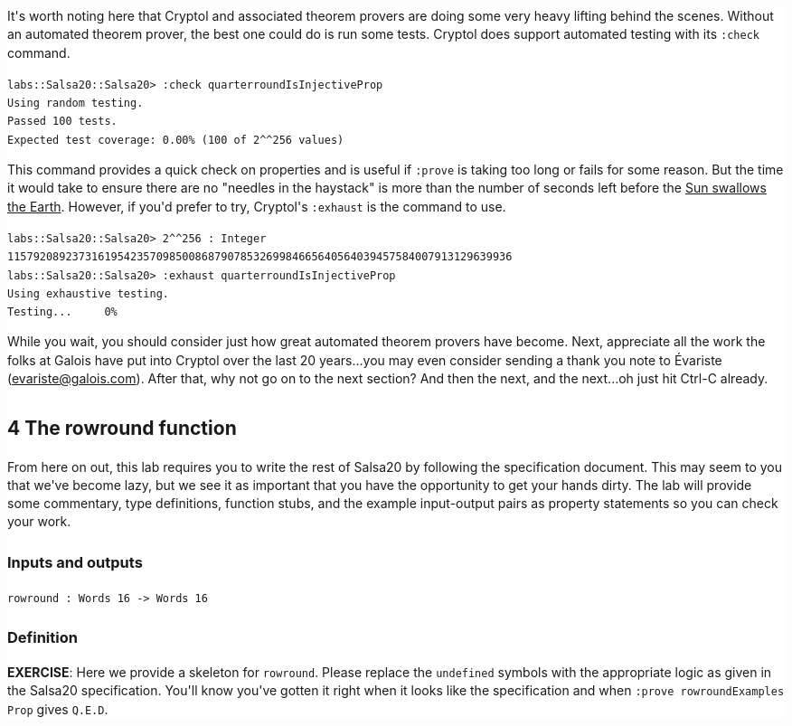 It's worth noting here that Cryptol and associated theorem provers are
doing some very heavy lifting behind the scenes. Without an automated
theorem prover, the best one could do is run some tests. Cryptol does
support automated testing with its `:check` command.

```Xcryptol-session
labs::Salsa20::Salsa20> :check quarterroundIsInjectiveProp
Using random testing.
Passed 100 tests.
Expected test coverage: 0.00% (100 of 2^^256 values)
```

This command provides a quick check on properties and is useful if
`:prove` is taking too long or fails for some reason. But the time it
would take to ensure there are no "needles in the haystack" is more
than the number of seconds left before the [Sun swallows the
Earth](https://en.wikipedia.org/wiki/Future_of_Earth). However, if
you'd prefer to try, Cryptol's `:exhaust` is the command to use.

```Xcryptol-session ci-none
labs::Salsa20::Salsa20> 2^^256 : Integer
115792089237316195423570985008687907853269984665640564039457584007913129639936
labs::Salsa20::Salsa20> :exhaust quarterroundIsInjectiveProp
Using exhaustive testing.
Testing...     0%
```

While you wait, you should consider just how great automated theorem
provers have become. Next, appreciate all the work the folks at Galois
have put into Cryptol over the last 20 years...you may even consider
sending a thank you note to Évariste (evariste@galois.com). After
that, why not go on to the next section? And then the next, and the
next...oh just hit Ctrl-C already.


## 4 The rowround function

From here on out, this lab requires you to write the rest of Salsa20
by following the specification document. This may seem to you that
we've become lazy, but we see it as important that you have the
opportunity to get your hands dirty. The lab will provide some
commentary, type definitions, function stubs, and the example
input-output pairs as property statements so you can check your work.


### Inputs and outputs

```cryptol
rowround : Words 16 -> Words 16
```


### Definition

**EXERCISE**: Here we provide a skeleton for `rowround`. Please
replace the `undefined` symbols with the appropriate logic as given in
the Salsa20 specification. You'll know you've gotten it right when it
looks like the specification and when `:prove rowroundExamplesProp`
gives `Q.E.D`.
